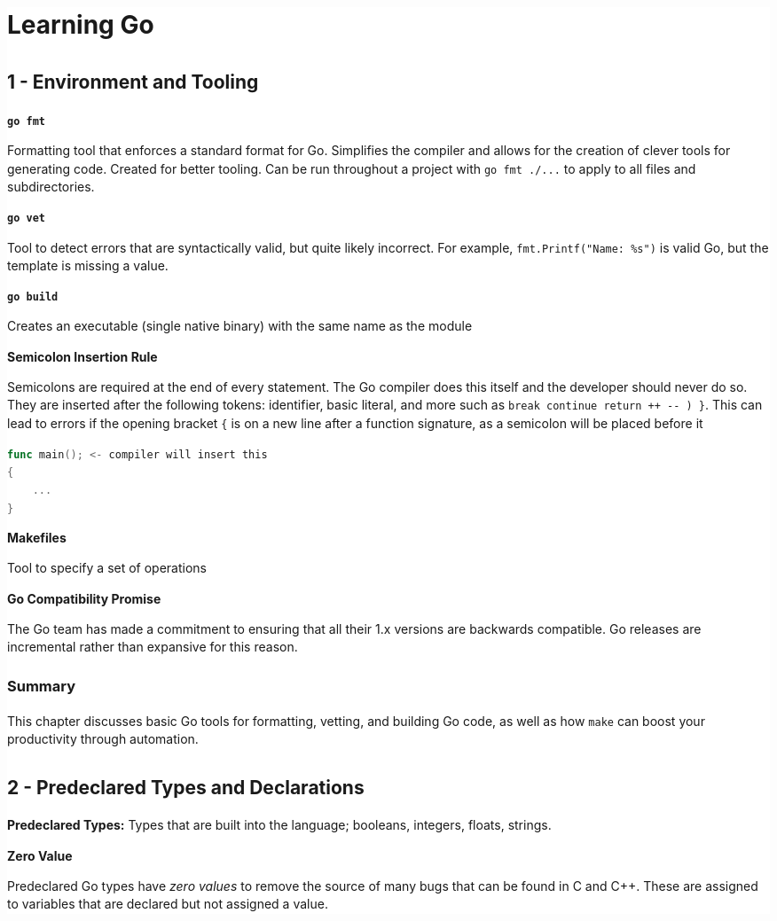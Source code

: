 # Learning Go

## 1 - Environment and Tooling

**`go fmt`**

Formatting tool that enforces a standard format for Go. Simplifies the compiler and allows for the creation of clever tools for generating code. Created for better tooling. Can be run throughout a project with `go fmt ./...` to apply to all files and subdirectories.

**`go vet`**

Tool to detect errors that are syntactically valid, but quite likely incorrect. For example, `fmt.Printf("Name: %s")` is valid Go, but the template is missing a value.

**`go build`**

Creates an executable (single native binary) with the same name as the module

**Semicolon Insertion Rule**

Semicolons are required at the end of every statement. The Go compiler does this itself and the developer should never do so. They are inserted after the following tokens: identifier, basic literal, and more such as `break continue return ++ -- ) }`. This can lead to errors if the opening bracket `{` is on a new line after a function signature, as a semicolon will be placed before it

```go
func main(); <- compiler will insert this
{
    ...
}
```

**Makefiles**

Tool to specify a set of operations

**Go Compatibility Promise**

The Go team has made a commitment to ensuring that all their 1.x versions are backwards compatible. Go releases are incremental rather than expansive for this reason.

### Summary

This chapter discusses basic Go tools for formatting, vetting, and building Go code, as well as how `make` can boost your productivity through automation.

## 2 - Predeclared Types and Declarations

**Predeclared Types:** Types that are built into the language; booleans, integers, floats, strings.

**Zero Value**

Predeclared Go types have _zero values_ to remove the source of many bugs that can be found in C and C++. These are assigned to variables that are declared but not assigned a value.
